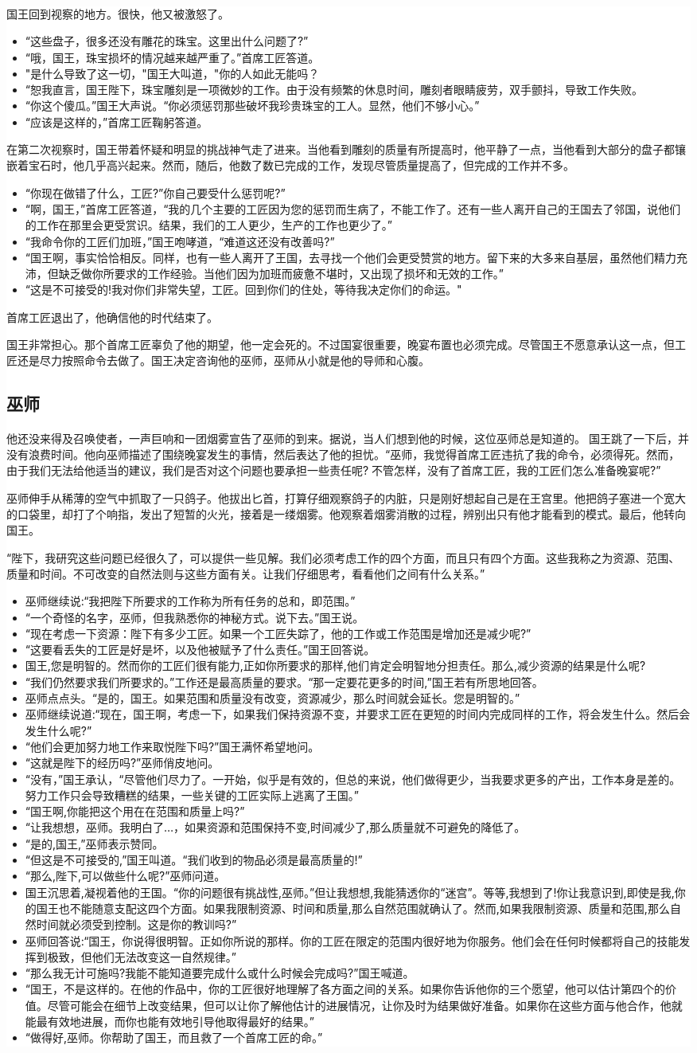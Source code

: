国王回到视察的地方。很快，他又被激怒了。

- “这些盘子，很多还没有雕花的珠宝。这里出什么问题了?”
- “哦，国王，珠宝损坏的情况越来越严重了。”首席工匠答道。
- "是什么导致了这一切，"国王大叫道，"你的人如此无能吗？
- “恕我直言，国王陛下，珠宝雕刻是一项微妙的工作。由于没有频繁的休息时间，雕刻者眼睛疲劳，双手颤抖，导致工作失败。
- “你这个傻瓜。”国王大声说。“你必须惩罚那些破坏我珍贵珠宝的工人。显然，他们不够小心。”
- “应该是这样的，”首席工匠鞠躬答道。

在第二次视察时，国王带着怀疑和明显的挑战神气走了进来。当他看到雕刻的质量有所提高时，他平静了一点，当他看到大部分的盘子都镶嵌着宝石时，他几乎高兴起来。然而，随后，他数了数已完成的工作，发现尽管质量提高了，但完成的工作并不多。

- “你现在做错了什么，工匠?”你自己要受什么惩罚呢?”
- “啊，国王，”首席工匠答道，“我的几个主要的工匠因为您的惩罚而生病了，不能工作了。还有一些人离开自己的王国去了邻国，说他们的工作在那里会更受赏识。结果，我们的工人更少，生产的工作也更少了。”
- “我命令你的工匠们加班，”国王咆哮道，“难道这还没有改善吗?”
- “国王啊，事实恰恰相反。同样，也有一些人离开了王国，去寻找一个他们会更受赞赏的地方。留下来的大多来自基层，虽然他们精力充沛，但缺乏做你所要求的工作经验。当他们因为加班而疲惫不堪时，又出现了损坏和无效的工作。”
- “这是不可接受的!我对你们非常失望，工匠。回到你们的住处，等待我决定你们的命运。"

首席工匠退出了，他确信他的时代结束了。

国王非常担心。那个首席工匠辜负了他的期望，他一定会死的。不过国宴很重要，晚宴布置也必须完成。尽管国王不愿意承认这一点，但工匠还是尽力按照命令去做了。国王决定咨询他的巫师，巫师从小就是他的导师和心腹。

## 巫师

他还没来得及召唤使者，一声巨响和一团烟雾宣告了巫师的到来。据说，当人们想到他的时候，这位巫师总是知道的。
国王跳了一下后，并没有浪费时间。他向巫师描述了围绕晚宴发生的事情，然后表达了他的担忧。“巫师，我觉得首席工匠违抗了我的命令，必须得死。然而，由于我们无法给他适当的建议，我们是否对这个问题也要承担一些责任呢? 不管怎样，没有了首席工匠，我的工匠们怎么准备晚宴呢?”

巫师伸手从稀薄的空气中抓取了一只鸽子。他拔出匕首，打算仔细观察鸽子的内脏，只是刚好想起自己是在王宫里。他把鸽子塞进一个宽大的口袋里，却打了个响指，发出了短暂的火光，接着是一缕烟雾。他观察着烟雾消散的过程，辨别出只有他才能看到的模式。最后，他转向国王。

“陛下，我研究这些问题已经很久了，可以提供一些见解。我们必须考虑工作的四个方面，而且只有四个方面。这些我称之为资源、范围、质量和时间。不可改变的自然法则与这些方面有关。让我们仔细思考，看看他们之间有什么关系。”

- 巫师继续说:“我把陛下所要求的工作称为所有任务的总和，即范围。”
- “一个奇怪的名字，巫师，但我熟悉你的神秘方式。说下去。”国王说。
- “现在考虑一下资源：陛下有多少工匠。如果一个工匠失踪了，他的工作或工作范围是增加还是减少呢?”
- “这要看丢失的工匠是好是坏，以及他被赋予了什么责任。”国王回答说。
- 国王,您是明智的。然而你的工匠们很有能力,正如你所要求的那样,他们肯定会明智地分担责任。那么,减少资源的结果是什么呢?
- “我们仍然要求我们所要求的。”工作还是最高质量的要求。“那一定要花更多的时间,”国王若有所思地回答。
- 巫师点点头。“是的，国王。如果范围和质量没有改变，资源减少，那么时间就会延长。您是明智的。”
- 巫师继续说道:“现在，国王啊，考虑一下，如果我们保持资源不变，并要求工匠在更短的时间内完成同样的工作，将会发生什么。然后会发生什么呢?”
- “他们会更加努力地工作来取悦陛下吗?”国王满怀希望地问。
- “这就是陛下的经历吗?”巫师俏皮地问。
- “没有，”国王承认，“尽管他们尽力了。一开始，似乎是有效的，但总的来说，他们做得更少，当我要求更多的产出，工作本身是差的。努力工作只会导致糟糕的结果，一些关键的工匠实际上逃离了王国。”
- “国王啊,你能把这个用在在范围和质量上吗?”
- “让我想想，巫师。我明白了…，如果资源和范围保持不变,时间减少了,那么质量就不可避免的降低了。
- “是的,国王,”巫师表示赞同。
- “但这是不可接受的,”国王叫道。“我们收到的物品必须是最高质量的!”
- “那么,陛下,可以做些什么呢?”巫师问道。
- 国王沉思着,凝视着他的王国。“你的问题很有挑战性,巫师。”但让我想想,我能猜透你的“迷宫”。等等,我想到了!你让我意识到,即使是我,你的国王也不能随意支配这四个方面。如果我限制资源、时间和质量,那么自然范围就确认了。然而,如果我限制资源、质量和范围,那么自然时间就必须受到控制。这是你的教训吗?”
- 巫师回答说:“国王，你说得很明智。正如你所说的那样。你的工匠在限定的范围内很好地为你服务。他们会在任何时候都将自己的技能发挥到极致，但他们无法改变这一自然规律。”
- “那么我无计可施吗?我能不能知道要完成什么或什么时候会完成吗?”国王喊道。
- “国王，不是这样的。在他的作品中，你的工匠很好地理解了各方面之间的关系。如果你告诉他你的三个愿望，他可以估计第四个的价值。尽管可能会在细节上改变结果，但可以让你了解他估计的进展情况，让你及时为结果做好准备。如果你在这些方面与他合作，他就能最有效地进展，而你也能有效地引导他取得最好的结果。”
- “做得好,巫师。你帮助了国王，而且救了一个首席工匠的命。”
